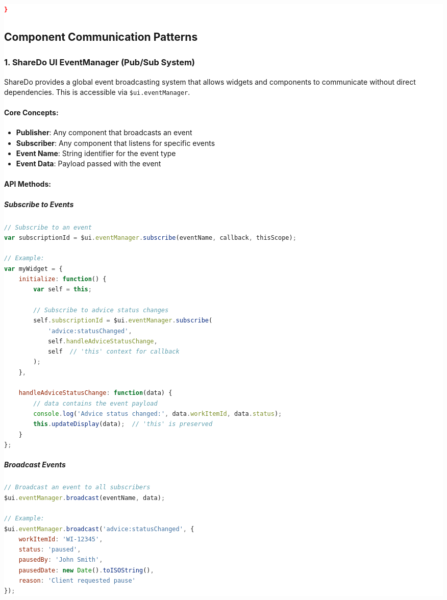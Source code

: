 ```json
}
```

## Component Communication Patterns

### 1. ShareDo UI EventManager (Pub/Sub System)

ShareDo provides a global event broadcasting system that allows widgets and components to communicate without direct dependencies. This is accessible via `$ui.eventManager`.

#### Core Concepts:
- **Publisher**: Any component that broadcasts an event
- **Subscriber**: Any component that listens for specific events
- **Event Name**: String identifier for the event type
- **Event Data**: Payload passed with the event

#### API Methods:

##### Subscribe to Events
```javascript
// Subscribe to an event
var subscriptionId = $ui.eventManager.subscribe(eventName, callback, thisScope);

// Example:
var myWidget = {
    initialize: function() {
        var self = this;
        
        // Subscribe to advice status changes
        self.subscriptionId = $ui.eventManager.subscribe(
            'advice:statusChanged',
            self.handleAdviceStatusChange,
            self  // 'this' context for callback
        );
    },
    
    handleAdviceStatusChange: function(data) {
        // data contains the event payload
        console.log('Advice status changed:', data.workItemId, data.status);
        this.updateDisplay(data);  // 'this' is preserved
    }
};
```

##### Broadcast Events
```javascript
// Broadcast an event to all subscribers
$ui.eventManager.broadcast(eventName, data);

// Example:
$ui.eventManager.broadcast('advice:statusChanged', {
    workItemId: 'WI-12345',
    status: 'paused',
    pausedBy: 'John Smith',
    pausedDate: new Date().toISOString(),
    reason: 'Client requested pause'
});
```
